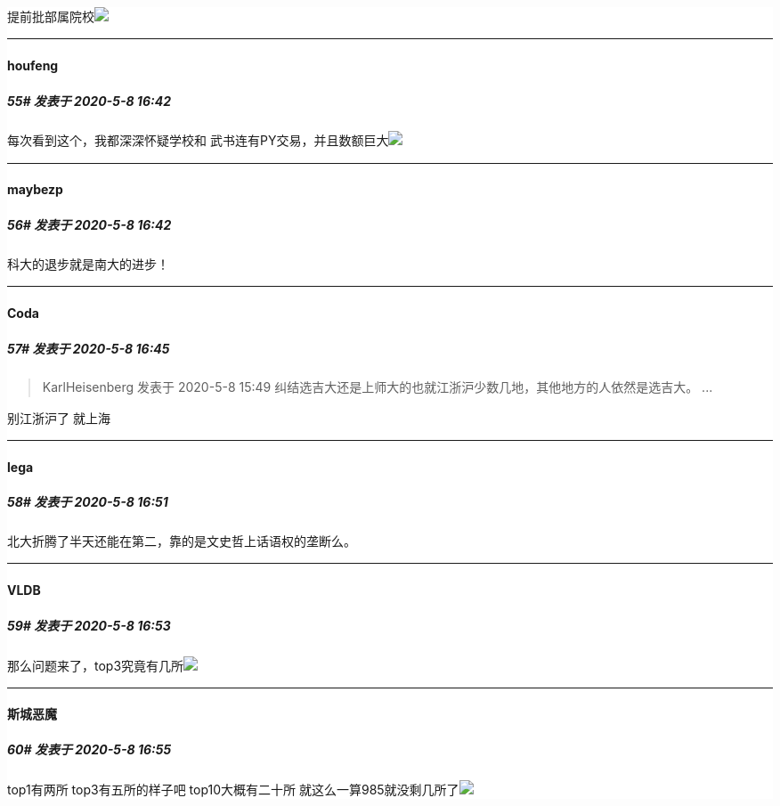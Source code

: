 
提前批部属院校<img src="https://static.saraba1st.com/image/smiley/face2017/068.png" referrerpolicy="no-referrer">


-----

####  houfeng  
##### 55#       发表于 2020-5-8 16:42


每次看到这个，我都深深怀疑学校和 武书连有PY交易，并且数额巨大<img src="https://static.saraba1st.com/image/smiley/face2017/001.png" referrerpolicy="no-referrer">


-----

####  maybezp  
##### 56#       发表于 2020-5-8 16:42


科大的退步就是南大的进步！


-----

####  Coda  
##### 57#       发表于 2020-5-8 16:45


<blockquote>KarlHeisenberg 发表于 2020-5-8 15:49
纠结选吉大还是上师大的也就江浙沪少数几地，其他地方的人依然是选吉大。 ...</blockquote>
别江浙沪了 就上海


-----

####  lega  
##### 58#       发表于 2020-5-8 16:51


北大折腾了半天还能在第二，靠的是文史哲上话语权的垄断么。


-----

####  VLDB  
##### 59#       发表于 2020-5-8 16:53


那么问题来了，top3究竟有几所<img src="https://static.saraba1st.com/image/smiley/face2017/067.png" referrerpolicy="no-referrer">


-----

####  斯城恶魔  
##### 60#       发表于 2020-5-8 16:55


top1有两所
top3有五所的样子吧
top10大概有二十所
就这么一算985就没剩几所了<img src="https://static.saraba1st.com/image/smiley/face2017/037.png" referrerpolicy="no-referrer">
